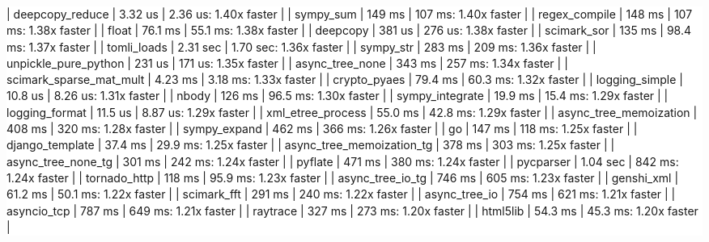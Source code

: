 | deepcopy_reduce            | 3.32 us                                                         | 2.36 us: 1.40x faster                                                         |
| sympy_sum                  | 149 ms                                                          | 107 ms: 1.40x faster                                                          |
| regex_compile              | 148 ms                                                          | 107 ms: 1.38x faster                                                          |
| float                      | 76.1 ms                                                         | 55.1 ms: 1.38x faster                                                         |
| deepcopy                   | 381 us                                                          | 276 us: 1.38x faster                                                          |
| scimark_sor                | 135 ms                                                          | 98.4 ms: 1.37x faster                                                         |
| tomli_loads                | 2.31 sec                                                        | 1.70 sec: 1.36x faster                                                        |
| sympy_str                  | 283 ms                                                          | 209 ms: 1.36x faster                                                          |
| unpickle_pure_python       | 231 us                                                          | 171 us: 1.35x faster                                                          |
| async_tree_none            | 343 ms                                                          | 257 ms: 1.34x faster                                                          |
| scimark_sparse_mat_mult    | 4.23 ms                                                         | 3.18 ms: 1.33x faster                                                         |
| crypto_pyaes               | 79.4 ms                                                         | 60.3 ms: 1.32x faster                                                         |
| logging_simple             | 10.8 us                                                         | 8.26 us: 1.31x faster                                                         |
| nbody                      | 126 ms                                                          | 96.5 ms: 1.30x faster                                                         |
| sympy_integrate            | 19.9 ms                                                         | 15.4 ms: 1.29x faster                                                         |
| logging_format             | 11.5 us                                                         | 8.87 us: 1.29x faster                                                         |
| xml_etree_process          | 55.0 ms                                                         | 42.8 ms: 1.29x faster                                                         |
| async_tree_memoization     | 408 ms                                                          | 320 ms: 1.28x faster                                                          |
| sympy_expand               | 462 ms                                                          | 366 ms: 1.26x faster                                                          |
| go                         | 147 ms                                                          | 118 ms: 1.25x faster                                                          |
| django_template            | 37.4 ms                                                         | 29.9 ms: 1.25x faster                                                         |
| async_tree_memoization_tg  | 378 ms                                                          | 303 ms: 1.25x faster                                                          |
| async_tree_none_tg         | 301 ms                                                          | 242 ms: 1.24x faster                                                          |
| pyflate                    | 471 ms                                                          | 380 ms: 1.24x faster                                                          |
| pycparser                  | 1.04 sec                                                        | 842 ms: 1.24x faster                                                          |
| tornado_http               | 118 ms                                                          | 95.9 ms: 1.23x faster                                                         |
| async_tree_io_tg           | 746 ms                                                          | 605 ms: 1.23x faster                                                          |
| genshi_xml                 | 61.2 ms                                                         | 50.1 ms: 1.22x faster                                                         |
| scimark_fft                | 291 ms                                                          | 240 ms: 1.22x faster                                                          |
| async_tree_io              | 754 ms                                                          | 621 ms: 1.21x faster                                                          |
| asyncio_tcp                | 787 ms                                                          | 649 ms: 1.21x faster                                                          |
| raytrace                   | 327 ms                                                          | 273 ms: 1.20x faster                                                          |
| html5lib                   | 54.3 ms                                                         | 45.3 ms: 1.20x faster                                                         |